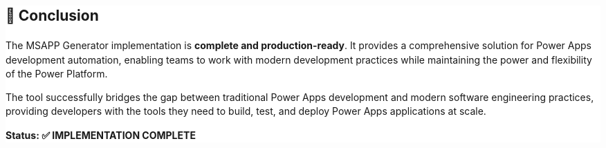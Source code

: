 ## 🎉 Conclusion

The MSAPP Generator implementation is **complete and production-ready**. It provides a comprehensive solution for Power Apps development automation, enabling teams to work with modern development practices while maintaining the power and flexibility of the Power Platform.

The tool successfully bridges the gap between traditional Power Apps development and modern software engineering practices, providing developers with the tools they need to build, test, and deploy Power Apps applications at scale.

**Status: ✅ IMPLEMENTATION COMPLETE**